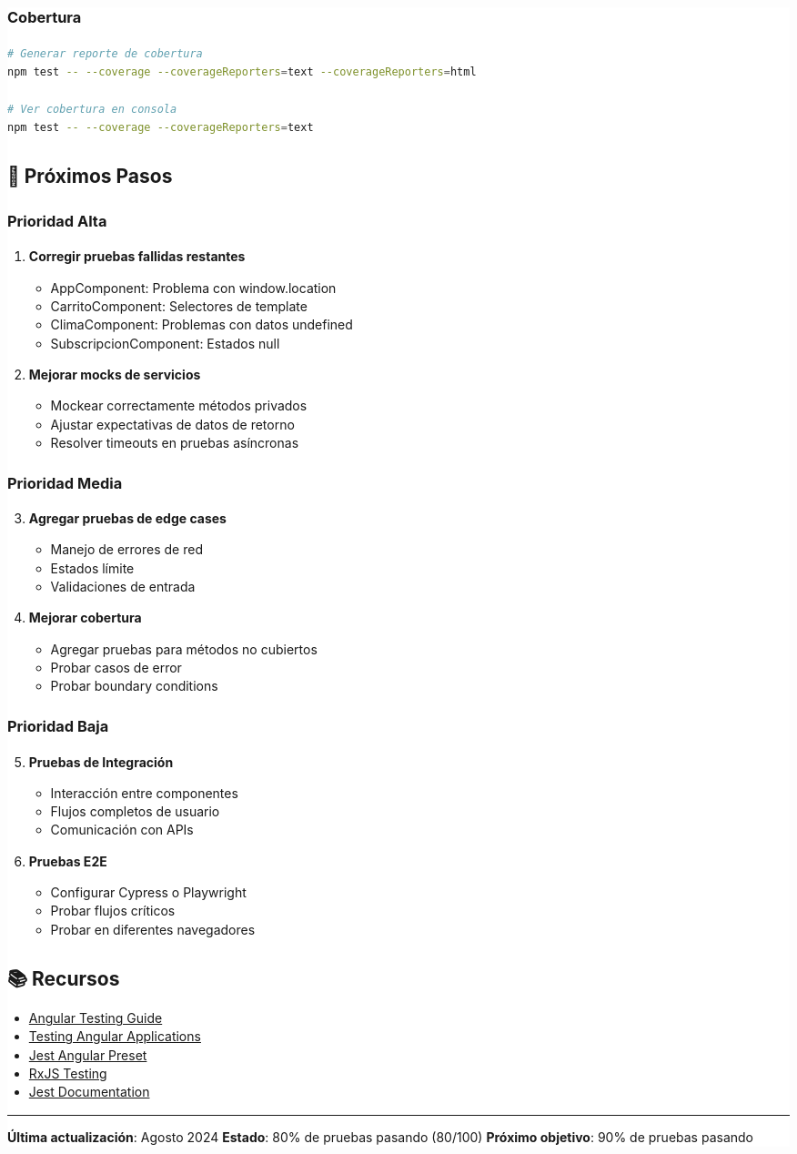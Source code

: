 ### Cobertura
```bash
# Generar reporte de cobertura
npm test -- --coverage --coverageReporters=text --coverageReporters=html

# Ver cobertura en consola
npm test -- --coverage --coverageReporters=text
```

## 🎯 Próximos Pasos

### Prioridad Alta
1. **Corregir pruebas fallidas restantes**
   - AppComponent: Problema con window.location
   - CarritoComponent: Selectores de template
   - ClimaComponent: Problemas con datos undefined
   - SubscripcionComponent: Estados null

2. **Mejorar mocks de servicios**
   - Mockear correctamente métodos privados
   - Ajustar expectativas de datos de retorno
   - Resolver timeouts en pruebas asíncronas

### Prioridad Media
3. **Agregar pruebas de edge cases**
   - Manejo de errores de red
   - Estados límite
   - Validaciones de entrada

4. **Mejorar cobertura**
   - Agregar pruebas para métodos no cubiertos
   - Probar casos de error
   - Probar boundary conditions

### Prioridad Baja
5. **Pruebas de Integración**
   - Interacción entre componentes
   - Flujos completos de usuario
   - Comunicación con APIs

6. **Pruebas E2E**
   - Configurar Cypress o Playwright
   - Probar flujos críticos
   - Probar en diferentes navegadores

## 📚 Recursos

- [Angular Testing Guide](https://angular.io/guide/testing)
- [Testing Angular Applications](https://testing-angular.com/)
- [Jest Angular Preset](https://github.com/thymikee/jest-preset-angular)
- [RxJS Testing](https://rxjs.dev/guide/testing)
- [Jest Documentation](https://jestjs.io/docs/getting-started)

---

**Última actualización**: Agosto 2024
**Estado**: 80% de pruebas pasando (80/100)
**Próximo objetivo**: 90% de pruebas pasando 